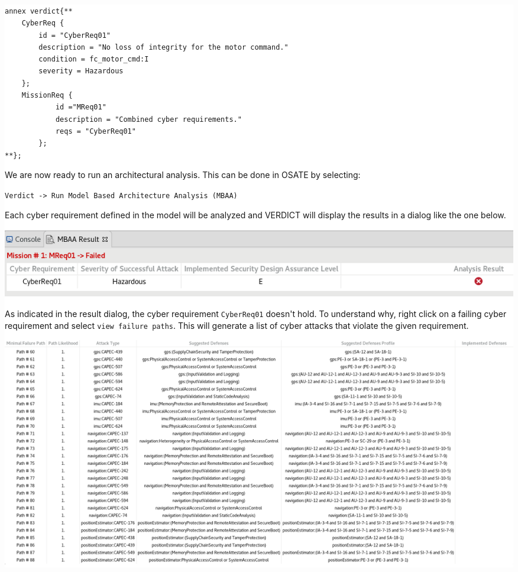```aadl
annex verdict{**
	CyberReq {
		id = "CyberReq01"
		description = "No loss of integrity for the motor command."
		condition = fc_motor_cmd:I
		severity = Hazardous
	};
	MissionReq {
	    	id ="MReq01"
	    	description = "Combined cyber requirements."
	    	reqs = "CyberReq01"
    	};
**};

```

We are now ready to run an architectural analysis. This can be done in OSATE
by selecting:

`Verdict -> Run Model Based Architecture Analysis (MBAA)`

Each cyber requirement defined in the model will be analyzed and VERDICT
will display the results in a dialog like the one below.

![GNC MBAA Result Overview](images/GNC-MBAA-Result-Overview.png)

As indicated in the result dialog, the cyber requirement `CyberReq01` doesn't hold.
To understand why, right click on a failing cyber requirement and select `view failure paths`.
This will generate a list of cyber attacks that violate the given requirement.

![GNC MBAA Result Paths](images/GNC-MBAA-Result-Paths.png)
